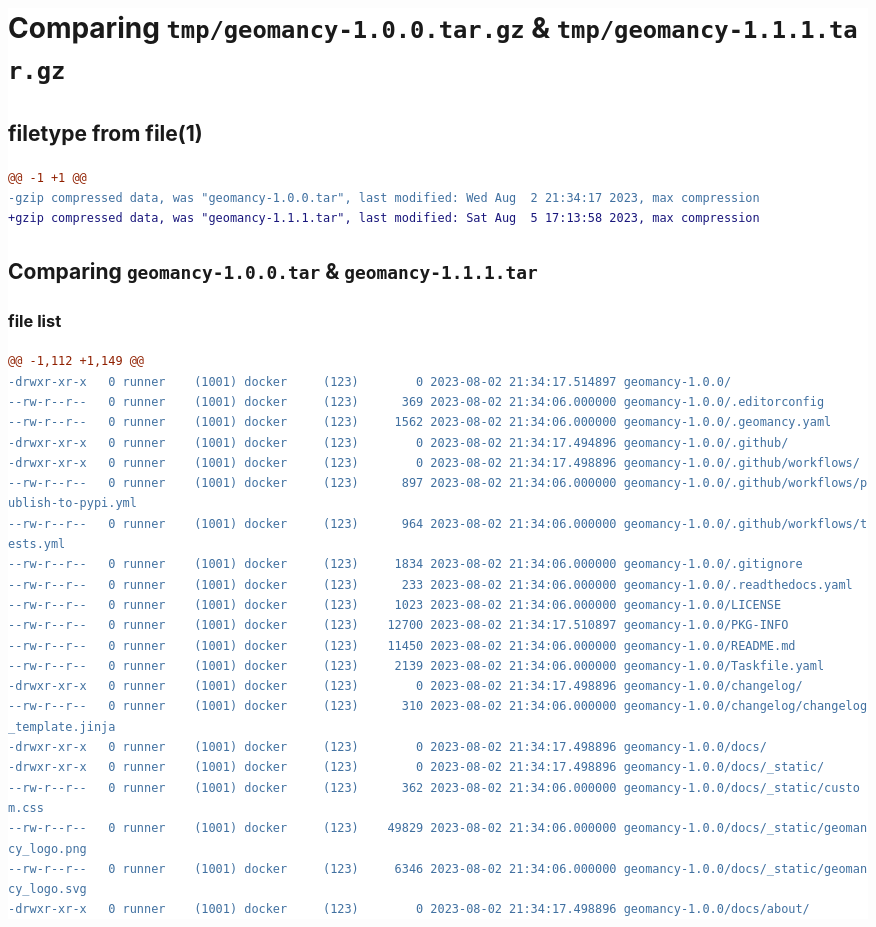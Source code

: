 # Comparing `tmp/geomancy-1.0.0.tar.gz` & `tmp/geomancy-1.1.1.tar.gz`

## filetype from file(1)

```diff
@@ -1 +1 @@
-gzip compressed data, was "geomancy-1.0.0.tar", last modified: Wed Aug  2 21:34:17 2023, max compression
+gzip compressed data, was "geomancy-1.1.1.tar", last modified: Sat Aug  5 17:13:58 2023, max compression
```

## Comparing `geomancy-1.0.0.tar` & `geomancy-1.1.1.tar`

### file list

```diff
@@ -1,112 +1,149 @@
-drwxr-xr-x   0 runner    (1001) docker     (123)        0 2023-08-02 21:34:17.514897 geomancy-1.0.0/
--rw-r--r--   0 runner    (1001) docker     (123)      369 2023-08-02 21:34:06.000000 geomancy-1.0.0/.editorconfig
--rw-r--r--   0 runner    (1001) docker     (123)     1562 2023-08-02 21:34:06.000000 geomancy-1.0.0/.geomancy.yaml
-drwxr-xr-x   0 runner    (1001) docker     (123)        0 2023-08-02 21:34:17.494896 geomancy-1.0.0/.github/
-drwxr-xr-x   0 runner    (1001) docker     (123)        0 2023-08-02 21:34:17.498896 geomancy-1.0.0/.github/workflows/
--rw-r--r--   0 runner    (1001) docker     (123)      897 2023-08-02 21:34:06.000000 geomancy-1.0.0/.github/workflows/publish-to-pypi.yml
--rw-r--r--   0 runner    (1001) docker     (123)      964 2023-08-02 21:34:06.000000 geomancy-1.0.0/.github/workflows/tests.yml
--rw-r--r--   0 runner    (1001) docker     (123)     1834 2023-08-02 21:34:06.000000 geomancy-1.0.0/.gitignore
--rw-r--r--   0 runner    (1001) docker     (123)      233 2023-08-02 21:34:06.000000 geomancy-1.0.0/.readthedocs.yaml
--rw-r--r--   0 runner    (1001) docker     (123)     1023 2023-08-02 21:34:06.000000 geomancy-1.0.0/LICENSE
--rw-r--r--   0 runner    (1001) docker     (123)    12700 2023-08-02 21:34:17.510897 geomancy-1.0.0/PKG-INFO
--rw-r--r--   0 runner    (1001) docker     (123)    11450 2023-08-02 21:34:06.000000 geomancy-1.0.0/README.md
--rw-r--r--   0 runner    (1001) docker     (123)     2139 2023-08-02 21:34:06.000000 geomancy-1.0.0/Taskfile.yaml
-drwxr-xr-x   0 runner    (1001) docker     (123)        0 2023-08-02 21:34:17.498896 geomancy-1.0.0/changelog/
--rw-r--r--   0 runner    (1001) docker     (123)      310 2023-08-02 21:34:06.000000 geomancy-1.0.0/changelog/changelog_template.jinja
-drwxr-xr-x   0 runner    (1001) docker     (123)        0 2023-08-02 21:34:17.498896 geomancy-1.0.0/docs/
-drwxr-xr-x   0 runner    (1001) docker     (123)        0 2023-08-02 21:34:17.498896 geomancy-1.0.0/docs/_static/
--rw-r--r--   0 runner    (1001) docker     (123)      362 2023-08-02 21:34:06.000000 geomancy-1.0.0/docs/_static/custom.css
--rw-r--r--   0 runner    (1001) docker     (123)    49829 2023-08-02 21:34:06.000000 geomancy-1.0.0/docs/_static/geomancy_logo.png
--rw-r--r--   0 runner    (1001) docker     (123)     6346 2023-08-02 21:34:06.000000 geomancy-1.0.0/docs/_static/geomancy_logo.svg
-drwxr-xr-x   0 runner    (1001) docker     (123)        0 2023-08-02 21:34:17.498896 geomancy-1.0.0/docs/about/
```